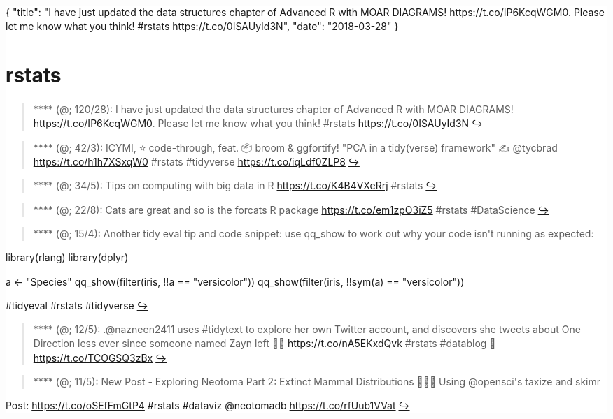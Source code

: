 {
  "title": "I have just updated the data structures chapter of Advanced R with MOAR DIAGRAMS! https://t.co/IP6KcqWGM0. Please let me know what you think! #rstats https://t.co/0ISAUyId3N",
  "date": "2018-03-28"
}

# rstats

> **** (@; 120/28): I have just updated the data structures chapter of Advanced R with MOAR DIAGRAMS! https://t.co/IP6KcqWGM0. Please let me know what you think! #rstats https://t.co/0ISAUyId3N  [&#8618;](https://twitter.com/dataandme/status/979047049831186432)




> **** (@; 42/3): ICYMI, ⭐ code-through, feat. 📦 broom &amp; ggfortify!
"PCA in a tidy(verse) framework" ✍️ @tycbrad 
https://t.co/h1h7XSxqW0 #rstats #tidyverse https://t.co/iqLdf0ZLP8  [&#8618;](https://twitter.com/dataandme/status/979067103788568577)




> **** (@; 34/5): Tips on computing with big data in R https://t.co/K4B4VXeRrj #rstats  [&#8618;](https://twitter.com/dataandme/status/979025330433269761)




> **** (@; 22/8): Cats are great and so is the forcats R package https://t.co/em1zpO3iZ5 #rstats #DataScience  [&#8618;](https://twitter.com/dataandme/status/979029071601553409)




> **** (@; 15/4): Another tidy eval tip and code snippet: use qq_show to work out why your code isn't running as expected:
>
library(rlang)
library(dplyr)
>
a &lt;- "Species"
qq_show(filter(iris, !!a == "versicolor"))
qq_show(filter(iris, !!sym(a) == "versicolor"))
>
#tidyeval #rstats #tidyverse  [&#8618;](https://twitter.com/dataandme/status/979045827401408512)




> **** (@; 12/5): .@nazneen2411 uses #tidytext to explore her own Twitter account, and discovers she tweets about One Direction less ever since someone named Zayn left 🤷‍♂️ https://t.co/nA5EKxdQvk #rstats #datablog 👏 https://t.co/TCOGSQ3zBx  [&#8618;](https://twitter.com/dataandme/status/979083031477653506)




> **** (@; 11/5): New Post - Exploring Neotoma Part 2: Extinct Mammal Distributions 🐘🐘🐘
Using @opensci's taxize and skimr 
>
Post: https://t.co/oSEfFmGtP4 
#rstats #dataviz @neotomadb https://t.co/rfUub1VVat  [&#8618;](https://twitter.com/dataandme/status/979032867400396800)
